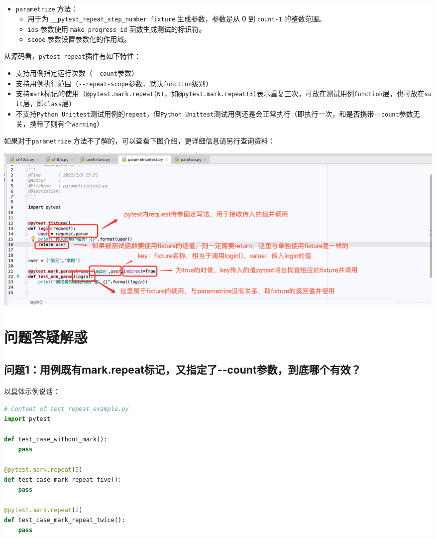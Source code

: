 * `parametrize` 方法：
  - 用于为 `__pytest_repeat_step_number fixture` 生成参数，参数是从 0 到 `count-1` 的整数范围。
  - `ids` 参数使用 `make_progress_id` 函数生成测试的标识符。
  - `scope` 参数设置参数化的作用域。

从源码看，`pytest-repeat`插件有如下特性：

* 支持用例指定运行次数（`--count`参数）
* 支持用例执行范围（`--repeat-scope`参数，默认`function`级别）
* 支持`mark`标记的使用（`@pytest.mark.repeat(N)`，如`@pytest.mark.repeat(3)`表示重复三次，可放在测试用例`function`层，也可放在`suit`层，即`class`层）
* 不支持`Python Unittest`测试用例的`repeat`，但`Python Unittest`测试用例还是会正常执行（即执行一次，和是否携带`--count`参数无关，携带了则有个`warning`）

如果对于`parametrize` 方法不了解的，可以查看下图介绍，更详细信息请另行查询资料：

<img class="shadow" src="/img/in-post/paramerize参数介绍.png" width="1200">


# 问题答疑解惑

## 问题1：用例既有mark.repeat标记，又指定了--count参数，到底哪个有效？

以具体示例说话：

```python
# Content of test_repeat_example.py 
import pytest

def test_case_without_mark():
    pass

@pytest.mark.repeat(5)
def test_case_mark_repeat_five():
    pass

@pytest.mark.repeat(2)
def test_case_mark_repeat_twice():
    pass
```
